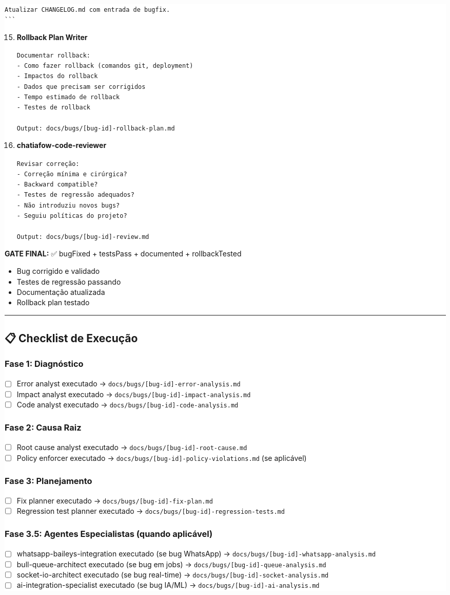     Atualizar CHANGELOG.md com entrada de bugfix.
    ```

15. **Rollback Plan Writer**
    ```
    Documentar rollback:
    - Como fazer rollback (comandos git, deployment)
    - Impactos do rollback
    - Dados que precisam ser corrigidos
    - Tempo estimado de rollback
    - Testes de rollback

    Output: docs/bugs/[bug-id]-rollback-plan.md
    ```

16. **chatiafow-code-reviewer**
    ```
    Revisar correção:
    - Correção mínima e cirúrgica?
    - Backward compatible?
    - Testes de regressão adequados?
    - Não introduziu novos bugs?
    - Seguiu políticas do projeto?

    Output: docs/bugs/[bug-id]-review.md
    ```

**GATE FINAL:** ✅ bugFixed + testsPass + documented + rollbackTested
- Bug corrigido e validado
- Testes de regressão passando
- Documentação atualizada
- Rollback plan testado

---

## 📋 Checklist de Execução

### Fase 1: Diagnóstico
- [ ] Error analyst executado → `docs/bugs/[bug-id]-error-analysis.md`
- [ ] Impact analyst executado → `docs/bugs/[bug-id]-impact-analysis.md`
- [ ] Code analyst executado → `docs/bugs/[bug-id]-code-analysis.md`

### Fase 2: Causa Raiz
- [ ] Root cause analyst executado → `docs/bugs/[bug-id]-root-cause.md`
- [ ] Policy enforcer executado → `docs/bugs/[bug-id]-policy-violations.md` (se aplicável)

### Fase 3: Planejamento
- [ ] Fix planner executado → `docs/bugs/[bug-id]-fix-plan.md`
- [ ] Regression test planner executado → `docs/bugs/[bug-id]-regression-tests.md`

### Fase 3.5: Agentes Especialistas (quando aplicável)
- [ ] whatsapp-baileys-integration executado (se bug WhatsApp) → `docs/bugs/[bug-id]-whatsapp-analysis.md`
- [ ] bull-queue-architect executado (se bug em jobs) → `docs/bugs/[bug-id]-queue-analysis.md`
- [ ] socket-io-architect executado (se bug real-time) → `docs/bugs/[bug-id]-socket-analysis.md`
- [ ] ai-integration-specialist executado (se bug IA/ML) → `docs/bugs/[bug-id]-ai-analysis.md`
